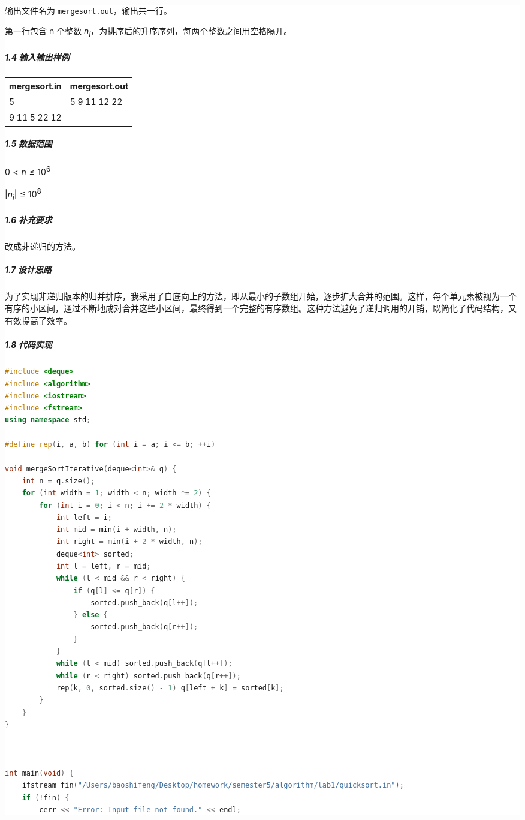   输出文件名为 `mergesort.out`，输出共一行。

  第一行包含 n 个整数 $n_i$，为排序后的升序序列，每两个整数之间用空格隔开。

  ##### 1.4 输入输出样例

  | mergesort.in | mergesort.out |
  | ------------ | ------------- |
  | 5            | 5 9 11 12 22  |
  | 9 11 5 22 12 |               |

  ##### 1.5 数据范围

  $0 < n \le 10^6$

  $|n_i| \le 10^8$ 

  ##### 1.6 补充要求

  改成非递归的方法。

  ##### 1.7 设计思路

  为了实现非递归版本的归并排序，我采用了自底向上的方法，即从最小的子数组开始，逐步扩大合并的范围。这样，每个单元素被视为一个有序的小区间，通过不断地成对合并这些小区间，最终得到一个完整的有序数组。这种方法避免了递归调用的开销，既简化了代码结构，又有效提高了效率。

  ##### 1.8 代码实现

  ```c++
  #include <deque>
  #include <algorithm>
  #include <iostream>
  #include <fstream>
  using namespace std;
  
  #define rep(i, a, b) for (int i = a; i <= b; ++i)
  
  void mergeSortIterative(deque<int>& q) {
      int n = q.size();
      for (int width = 1; width < n; width *= 2) {
          for (int i = 0; i < n; i += 2 * width) {
              int left = i;
              int mid = min(i + width, n);
              int right = min(i + 2 * width, n);
              deque<int> sorted;
              int l = left, r = mid;
              while (l < mid && r < right) {
                  if (q[l] <= q[r]) {
                      sorted.push_back(q[l++]);
                  } else {
                      sorted.push_back(q[r++]);
                  }
              }
              while (l < mid) sorted.push_back(q[l++]);
              while (r < right) sorted.push_back(q[r++]);
              rep(k, 0, sorted.size() - 1) q[left + k] = sorted[k];
          }
      }
  }
  
  
  
  int main(void) {
      ifstream fin("/Users/baoshifeng/Desktop/homework/semester5/algorithm/lab1/quicksort.in");
      if (!fin) {
          cerr << "Error: Input file not found." << endl;
  ```